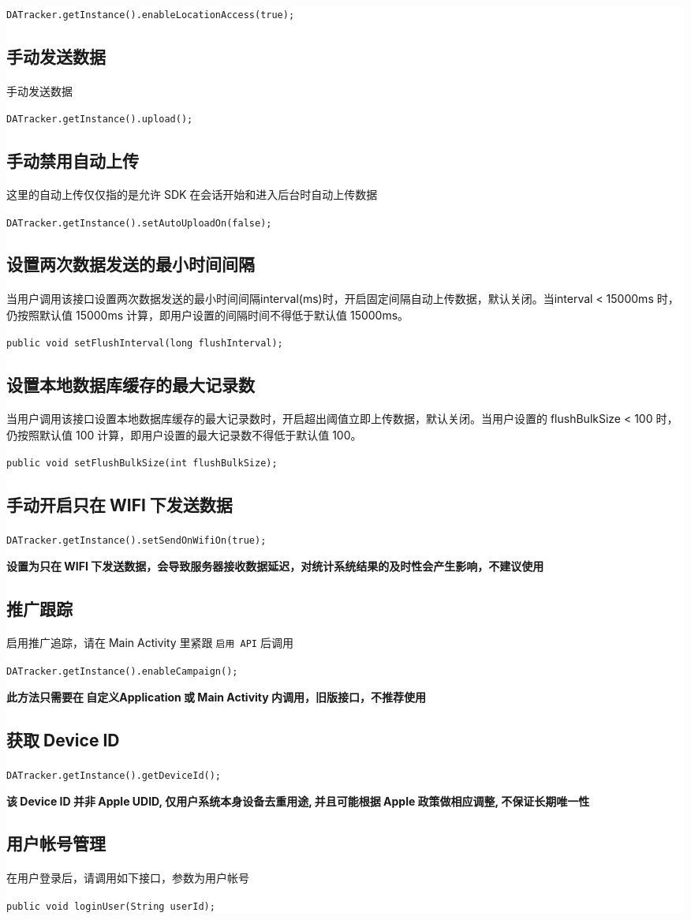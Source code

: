 	DATracker.getInstance().enableLocationAccess(true);

## 手动发送数据

手动发送数据
	
	DATracker.getInstance().upload();
	
## 手动禁用自动上传

这里的自动上传仅仅指的是允许 SDK 在会话开始和进入后台时自动上传数据

	DATracker.getInstance().setAutoUploadOn(false);
    
## 设置两次数据发送的最小时间间隔

当用户调用该接口设置两次数据发送的最小时间间隔interval(ms)时，开启固定间隔自动上传数据，默认关闭。当interval < 15000ms 时，仍按照默认值 15000ms 计算，即用户设置的间隔时间不得低于默认值 15000ms。
	
	public void setFlushInterval(long flushInterval);
	
## 设置本地数据库缓存的最大记录数

当用户调用该接口设置本地数据库缓存的最大记录数时，开启超出阈值立即上传数据，默认关闭。当用户设置的 flushBulkSize < 100 时，仍按照默认值 100 计算，即用户设置的最大记录数不得低于默认值 100。
	
	public void setFlushBulkSize(int flushBulkSize);

## 手动开启只在 WIFI 下发送数据

    DATracker.getInstance().setSendOnWifiOn(true);
    
**设置为只在 WIFI 下发送数据，会导致服务器接收数据延迟，对统计系统结果的及时性会产生影响，不建议使用**

## 推广跟踪 ##

启用推广追踪，请在 Main Activity 里紧跟 `启用 API` 后调用

    DATracker.getInstance().enableCampaign();

**此方法只需要在 自定义Application 或 Main Activity 内调用，旧版接口，不推荐使用**

## 获取 Device ID ##

    DATracker.getInstance().getDeviceId();

**该 Device ID 并非 Apple UDID, 仅用户系统本身设备去重用途, 并且可能根据 Apple 政策做相应调整, 不保证长期唯一性**

## 用户帐号管理 ##

在用户登录后，请调用如下接口，参数为用户帐号

    public void loginUser(String userId);
